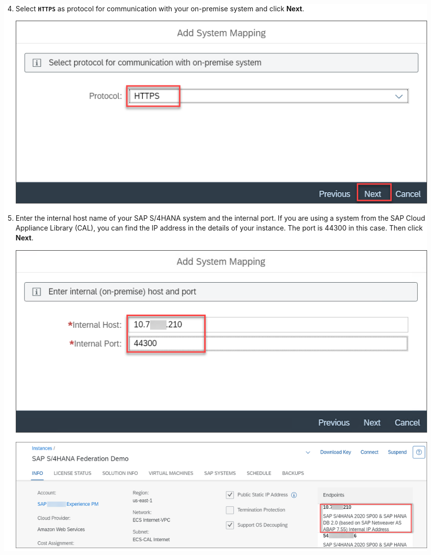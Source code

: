 4. Select **``HTTPS``** as protocol for communication with your on-premise system and click **Next**.

    ![Select protocol](12-scc-protocol.png)

5. Enter the internal host name of your SAP S/4HANA system and the internal port. If you are using a system from the SAP Cloud Appliance Library (CAL), you can find the IP address in the details of your instance. The port is 44300 in this case. Then click **Next**.

    ![Enter internal host](13b-scc-internal-system.png)

    ![IP End Point](13b-ip-end-point.png)
